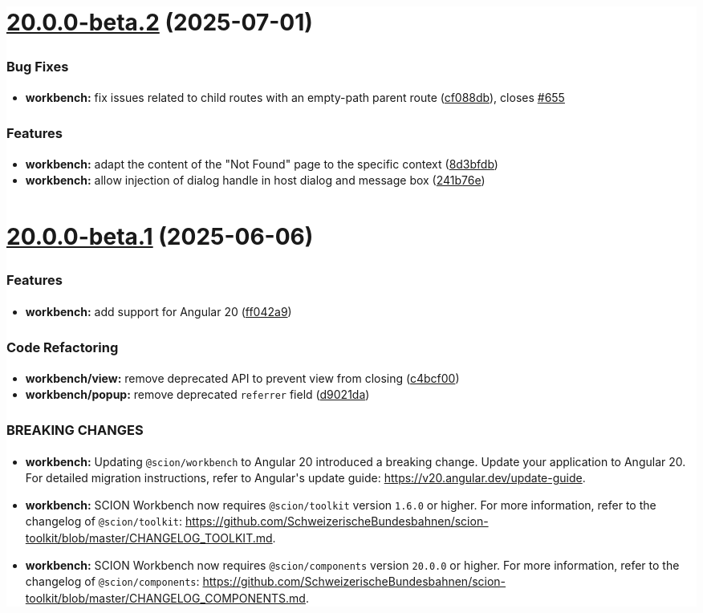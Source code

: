 # [20.0.0-beta.2](https://github.com/SchweizerischeBundesbahnen/scion-workbench/compare/20.0.0-beta.1...20.0.0-beta.2) (2025-07-01)


### Bug Fixes

* **workbench:** fix issues related to child routes with an empty-path parent route ([cf088db](https://github.com/SchweizerischeBundesbahnen/scion-workbench/commit/cf088db5367d96228a46b7b7fee42fc6129ab7d4)), closes [#655](https://github.com/SchweizerischeBundesbahnen/scion-workbench/issues/655)


### Features

* **workbench:** adapt the content of the "Not Found" page to the specific context ([8d3bfdb](https://github.com/SchweizerischeBundesbahnen/scion-workbench/commit/8d3bfdb130e8ac3f3c8813222e1e3ab83141fa5c))
* **workbench:** allow injection of dialog handle in host dialog and message box ([241b76e](https://github.com/SchweizerischeBundesbahnen/scion-workbench/commit/241b76ec4062cae9b8e0cdafcdc735d538ef26e2))



# [20.0.0-beta.1](https://github.com/SchweizerischeBundesbahnen/scion-workbench/compare/19.0.0-beta.3...20.0.0-beta.1) (2025-06-06)


### Features

* **workbench:** add support for Angular 20 ([ff042a9](https://github.com/SchweizerischeBundesbahnen/scion-workbench/commit/ff042a931e4d87ad261213d4e81eb0a3e5cf598b))


### Code Refactoring

* **workbench/view:** remove deprecated API to prevent view from closing ([c4bcf00](https://github.com/SchweizerischeBundesbahnen/scion-workbench/commit/c4bcf009c4ff1be445909193d925825bb717d1af))
* **workbench/popup:** remove deprecated `referrer` field ([d9021da](https://github.com/SchweizerischeBundesbahnen/scion-workbench/commit/d9021da5f70608ee7436fa24ae6939351c849c77))


### BREAKING CHANGES

* **workbench:** Updating `@scion/workbench` to Angular 20 introduced a breaking change.
  Update your application to Angular 20. For detailed migration instructions, refer to Angular's update guide: https://v20.angular.dev/update-guide.

* **workbench:** SCION Workbench now requires `@scion/toolkit` version `1.6.0` or higher.
  For more information, refer to the changelog of `@scion/toolkit`: https://github.com/SchweizerischeBundesbahnen/scion-toolkit/blob/master/CHANGELOG_TOOLKIT.md.

* **workbench:** SCION Workbench now requires `@scion/components` version `20.0.0` or higher.
  For more information, refer to the changelog of `@scion/components`: https://github.com/SchweizerischeBundesbahnen/scion-toolkit/blob/master/CHANGELOG_COMPONENTS.md.
